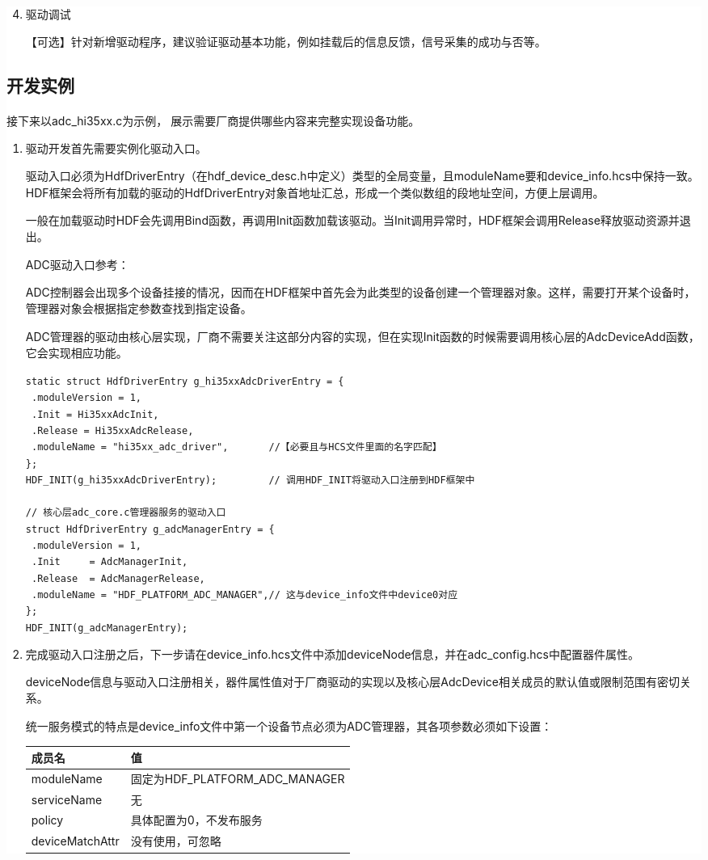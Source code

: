 4. 驱动调试

   【可选】针对新增驱动程序，建议验证驱动基本功能，例如挂载后的信息反馈，信号采集的成功与否等。


## 开发实例

  接下来以adc_hi35xx.c为示例， 展示需要厂商提供哪些内容来完整实现设备功能。

1. 驱动开发首先需要实例化驱动入口。

   驱动入口必须为HdfDriverEntry（在hdf_device_desc.h中定义）类型的全局变量，且moduleName要和device_info.hcs中保持一致。HDF框架会将所有加载的驱动的HdfDriverEntry对象首地址汇总，形成一个类似数组的段地址空间，方便上层调用。

   一般在加载驱动时HDF会先调用Bind函数，再调用Init函数加载该驱动。当Init调用异常时，HDF框架会调用Release释放驱动资源并退出。

   ADC驱动入口参考：

   ADC控制器会出现多个设备挂接的情况，因而在HDF框架中首先会为此类型的设备创建一个管理器对象。这样，需要打开某个设备时，管理器对象会根据指定参数查找到指定设备。

   ADC管理器的驱动由核心层实现，厂商不需要关注这部分内容的实现，但在实现Init函数的时候需要调用核心层的AdcDeviceAdd函数，它会实现相应功能。

   
   ```
   static struct HdfDriverEntry g_hi35xxAdcDriverEntry = {
    .moduleVersion = 1,
    .Init = Hi35xxAdcInit,
    .Release = Hi35xxAdcRelease,
    .moduleName = "hi35xx_adc_driver",       //【必要且与HCS文件里面的名字匹配】
   };
   HDF_INIT(g_hi35xxAdcDriverEntry);         // 调用HDF_INIT将驱动入口注册到HDF框架中
   
   // 核心层adc_core.c管理器服务的驱动入口
   struct HdfDriverEntry g_adcManagerEntry = {
    .moduleVersion = 1,
    .Init     = AdcManagerInit,
    .Release  = AdcManagerRelease,
    .moduleName = "HDF_PLATFORM_ADC_MANAGER",// 这与device_info文件中device0对应
   };
   HDF_INIT(g_adcManagerEntry);
   ```

2. 完成驱动入口注册之后，下一步请在device_info.hcs文件中添加deviceNode信息，并在adc_config.hcs中配置器件属性。

    deviceNode信息与驱动入口注册相关，器件属性值对于厂商驱动的实现以及核心层AdcDevice相关成员的默认值或限制范围有密切关系。

   统一服务模式的特点是device_info文件中第一个设备节点必须为ADC管理器，其各项参数必须如下设置：


   | 成员名 | 值 | 
   | -------- | -------- |
   | moduleName | 固定为HDF_PLATFORM_ADC_MANAGER | 
   | serviceName | 无 | 
   | policy | 具体配置为0，不发布服务 | 
   | deviceMatchAttr | 没有使用，可忽略 | 
